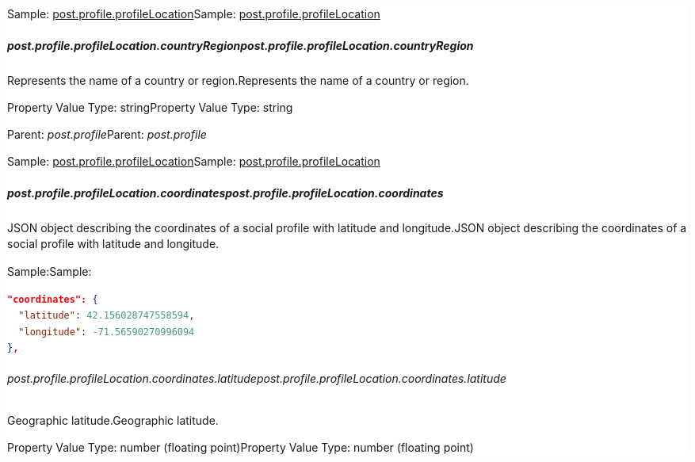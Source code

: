  <span data-ttu-id="c6d59-395">Sample: [post.profile.profileLocation](#document.profile.profileLocation)</span><span class="sxs-lookup"><span data-stu-id="c6d59-395">Sample: [post.profile.profileLocation](#document.profile.profileLocation)</span></span>  

<a name="document.profile.profileLocation.countryRegion"></a>   
##### <a name="postprofileprofilelocationcountryregion"></a><span data-ttu-id="c6d59-396">post.profile.profileLocation.countryRegion</span><span class="sxs-lookup"><span data-stu-id="c6d59-396">post.profile.profileLocation.countryRegion</span></span>  
<span data-ttu-id="c6d59-397">Represents the name of a country or region.</span><span class="sxs-lookup"><span data-stu-id="c6d59-397">Represents the name of a country or region.</span></span>  

 <span data-ttu-id="c6d59-398">Property Value Type: string</span><span class="sxs-lookup"><span data-stu-id="c6d59-398">Property Value Type: string</span></span>  

 <span data-ttu-id="c6d59-399">Parent: *post.profile*</span><span class="sxs-lookup"><span data-stu-id="c6d59-399">Parent: *post.profile*</span></span>  

 <span data-ttu-id="c6d59-400">Sample: [post.profile.profileLocation](#document.profile.profileLocation)</span><span class="sxs-lookup"><span data-stu-id="c6d59-400">Sample: [post.profile.profileLocation](#document.profile.profileLocation)</span></span>  

<a name="document.profile.profileLocation.coordinates"></a>   
##### <a name="postprofileprofilelocationcoordinates"></a><span data-ttu-id="c6d59-401">post.profile.profileLocation.coordinates</span><span class="sxs-lookup"><span data-stu-id="c6d59-401">post.profile.profileLocation.coordinates</span></span>  
<span data-ttu-id="c6d59-402">JSON object describing the coordinates of a social profile with latitude and longitude.</span><span class="sxs-lookup"><span data-stu-id="c6d59-402">JSON object describing the coordinates of a social profile with latitude and longitude.</span></span>  

 <span data-ttu-id="c6d59-403">Sample:</span><span class="sxs-lookup"><span data-stu-id="c6d59-403">Sample:</span></span>  

```json  
"coordinates": {  
  "latitude": 42.156028747558594,  
  "longitude": -71.56590270996094  
},  
```  

<a name="document.profile.profileLocation.coordinates.latitude"></a>   
###### <a name="postprofileprofilelocationcoordinateslatitude"></a><span data-ttu-id="c6d59-404">post.profile.profileLocation.coordinates.latitude</span><span class="sxs-lookup"><span data-stu-id="c6d59-404">post.profile.profileLocation.coordinates.latitude</span></span>  
<span data-ttu-id="c6d59-405">Geographic latitude.</span><span class="sxs-lookup"><span data-stu-id="c6d59-405">Geographic latitude.</span></span>  

 <span data-ttu-id="c6d59-406">Property Value Type: number (floating point)</span><span class="sxs-lookup"><span data-stu-id="c6d59-406">Property Value Type: number (floating point)</span></span>  

